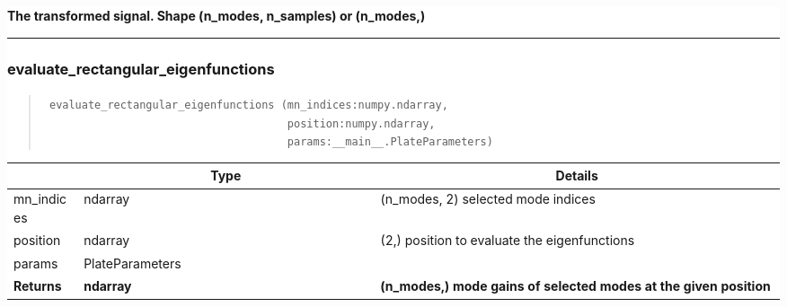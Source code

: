 <td></td>
<td><strong>The transformed signal. Shape (n_modes, n_samples) or
(n_modes,)</strong></td>
</tr>
</tbody>
</table>

------------------------------------------------------------------------

### evaluate_rectangular_eigenfunctions

>      evaluate_rectangular_eigenfunctions (mn_indices:numpy.ndarray,
>                                           position:numpy.ndarray,
>                                           params:__main__.PlateParameters)

<table>
<colgroup>
<col style="width: 9%" />
<col style="width: 38%" />
<col style="width: 52%" />
</colgroup>
<thead>
<tr class="header">
<th></th>
<th><strong>Type</strong></th>
<th><strong>Details</strong></th>
</tr>
</thead>
<tbody>
<tr class="odd">
<td>mn_indices</td>
<td>ndarray</td>
<td>(n_modes, 2) selected mode indices</td>
</tr>
<tr class="even">
<td>position</td>
<td>ndarray</td>
<td>(2,) position to evaluate the eigenfunctions</td>
</tr>
<tr class="odd">
<td>params</td>
<td>PlateParameters</td>
<td></td>
</tr>
<tr class="even">
<td><strong>Returns</strong></td>
<td><strong>ndarray</strong></td>
<td><strong>(n_modes,) mode gains of selected modes at the given
position</strong></td>
</tr>
</tbody>
</table>
